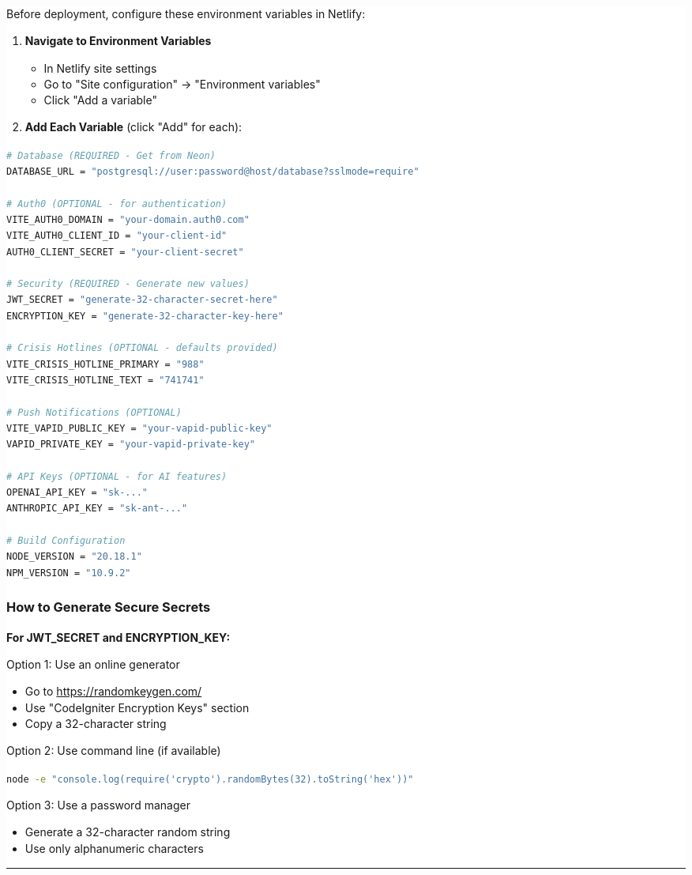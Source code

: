 Before deployment, configure these environment variables in Netlify:

1. **Navigate to Environment Variables**
   - In Netlify site settings
   - Go to "Site configuration" → "Environment variables"
   - Click "Add a variable"

2. **Add Each Variable** (click "Add" for each):

```bash
# Database (REQUIRED - Get from Neon)
DATABASE_URL = "postgresql://user:password@host/database?sslmode=require"

# Auth0 (OPTIONAL - for authentication)
VITE_AUTH0_DOMAIN = "your-domain.auth0.com"
VITE_AUTH0_CLIENT_ID = "your-client-id"
AUTH0_CLIENT_SECRET = "your-client-secret"

# Security (REQUIRED - Generate new values)
JWT_SECRET = "generate-32-character-secret-here"
ENCRYPTION_KEY = "generate-32-character-key-here"

# Crisis Hotlines (OPTIONAL - defaults provided)
VITE_CRISIS_HOTLINE_PRIMARY = "988"
VITE_CRISIS_HOTLINE_TEXT = "741741"

# Push Notifications (OPTIONAL)
VITE_VAPID_PUBLIC_KEY = "your-vapid-public-key"
VAPID_PRIVATE_KEY = "your-vapid-private-key"

# API Keys (OPTIONAL - for AI features)
OPENAI_API_KEY = "sk-..."
ANTHROPIC_API_KEY = "sk-ant-..."

# Build Configuration
NODE_VERSION = "20.18.1"
NPM_VERSION = "10.9.2"
```

### How to Generate Secure Secrets

**For JWT_SECRET and ENCRYPTION_KEY:**

Option 1: Use an online generator
- Go to https://randomkeygen.com/
- Use "CodeIgniter Encryption Keys" section
- Copy a 32-character string

Option 2: Use command line (if available)
```bash
node -e "console.log(require('crypto').randomBytes(32).toString('hex'))"
```

Option 3: Use a password manager
- Generate a 32-character random string
- Use only alphanumeric characters

---